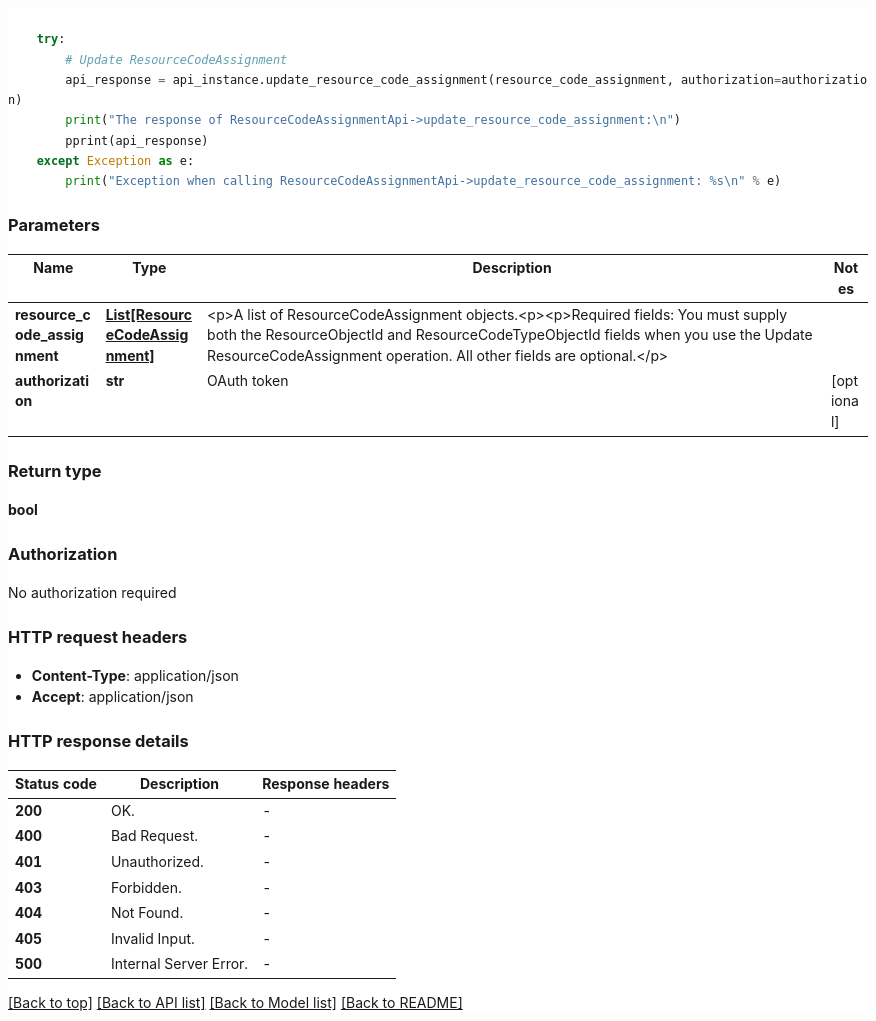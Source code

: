 ```python

    try:
        # Update ResourceCodeAssignment
        api_response = api_instance.update_resource_code_assignment(resource_code_assignment, authorization=authorization)
        print("The response of ResourceCodeAssignmentApi->update_resource_code_assignment:\n")
        pprint(api_response)
    except Exception as e:
        print("Exception when calling ResourceCodeAssignmentApi->update_resource_code_assignment: %s\n" % e)
```



### Parameters


Name | Type | Description  | Notes
------------- | ------------- | ------------- | -------------
 **resource_code_assignment** | [**List[ResourceCodeAssignment]**](ResourceCodeAssignment.md)| &lt;p&gt;A list of ResourceCodeAssignment objects.&lt;p&gt;&lt;p&gt;Required fields: You must supply both the ResourceObjectId and ResourceCodeTypeObjectId fields when you use the Update ResourceCodeAssignment operation. All other fields are optional.&lt;/p&gt; | 
 **authorization** | **str**| OAuth token | [optional] 

### Return type

**bool**

### Authorization

No authorization required

### HTTP request headers

 - **Content-Type**: application/json
 - **Accept**: application/json

### HTTP response details

| Status code | Description | Response headers |
|-------------|-------------|------------------|
**200** | OK. |  -  |
**400** | Bad Request. |  -  |
**401** | Unauthorized. |  -  |
**403** | Forbidden. |  -  |
**404** | Not Found. |  -  |
**405** | Invalid Input. |  -  |
**500** | Internal Server Error. |  -  |

[[Back to top]](#) [[Back to API list]](../README.md#documentation-for-api-endpoints) [[Back to Model list]](../README.md#documentation-for-models) [[Back to README]](../README.md)

